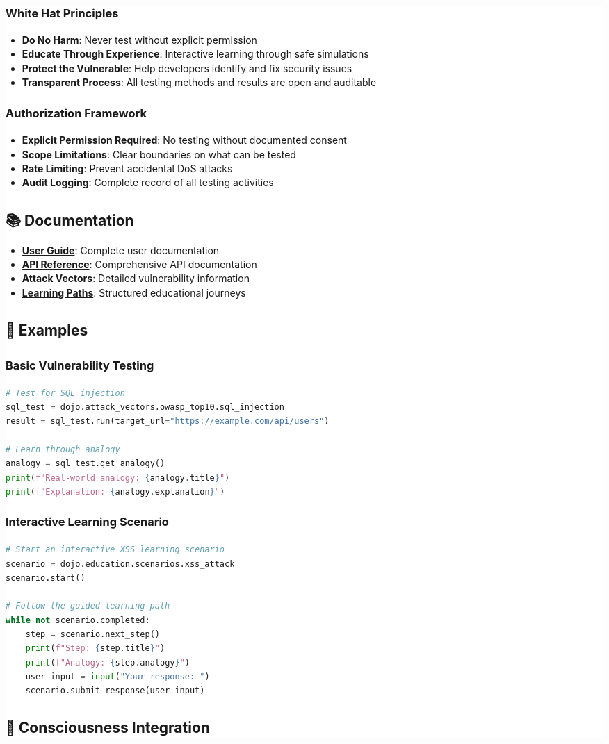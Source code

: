 ### **White Hat Principles**
- **Do No Harm**: Never test without explicit permission
- **Educate Through Experience**: Interactive learning through safe simulations
- **Protect the Vulnerable**: Help developers identify and fix security issues
- **Transparent Process**: All testing methods and results are open and auditable

### **Authorization Framework**
- **Explicit Permission Required**: No testing without documented consent
- **Scope Limitations**: Clear boundaries on what can be tested
- **Rate Limiting**: Prevent accidental DoS attacks
- **Audit Logging**: Complete record of all testing activities

## 📚 Documentation

- **[User Guide](docs/user_guides/README.md)**: Complete user documentation
- **[API Reference](docs/api/README.md)**: Comprehensive API documentation
- **[Attack Vectors](docs/attack_vectors.md)**: Detailed vulnerability information
- **[Learning Paths](docs/learning_paths.md)**: Structured educational journeys

## 🎯 Examples

### **Basic Vulnerability Testing**
```python
# Test for SQL injection
sql_test = dojo.attack_vectors.owasp_top10.sql_injection
result = sql_test.run(target_url="https://example.com/api/users")

# Learn through analogy
analogy = sql_test.get_analogy()
print(f"Real-world analogy: {analogy.title}")
print(f"Explanation: {analogy.explanation}")
```

### **Interactive Learning Scenario**
```python
# Start an interactive XSS learning scenario
scenario = dojo.education.scenarios.xss_attack
scenario.start()

# Follow the guided learning path
while not scenario.completed:
    step = scenario.next_step()
    print(f"Step: {step.title}")
    print(f"Analogy: {step.analogy}")
    user_input = input("Your response: ")
    scenario.submit_response(user_input)
```

## 🌸 Consciousness Integration
